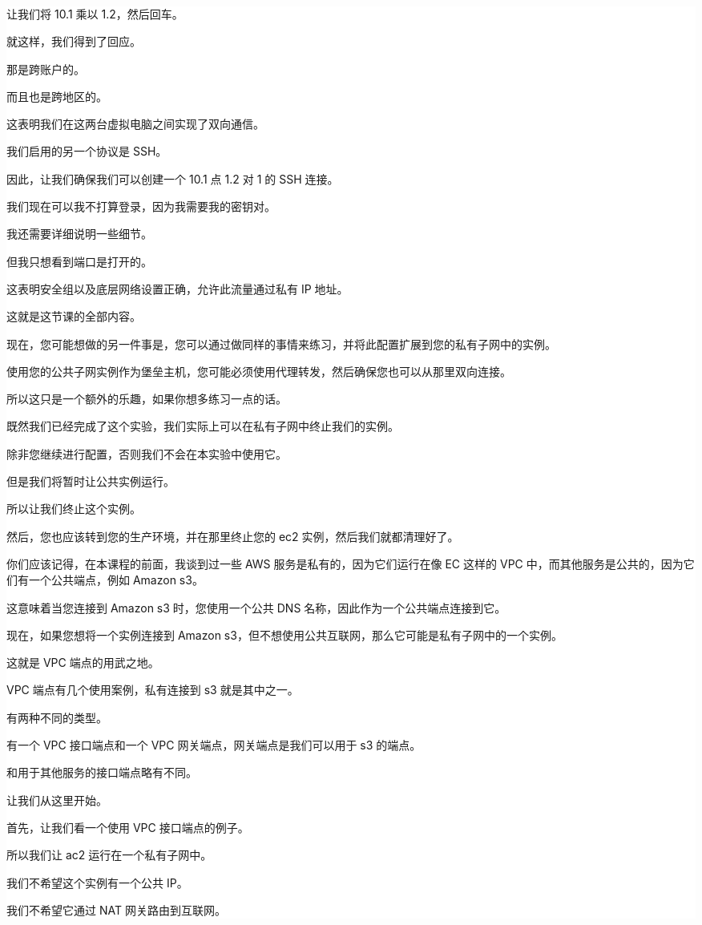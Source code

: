 让我们将 10.1 乘以 1.2，然后回车。

就这样，我们得到了回应。

那是跨账户的。

而且也是跨地区的。

这表明我们在这两台虚拟电脑之间实现了双向通信。

我们启用的另一个协议是 SSH。

因此，让我们确保我们可以创建一个 10.1 点 1.2 对 1 的 SSH 连接。

我们现在可以我不打算登录，因为我需要我的密钥对。

我还需要详细说明一些细节。

但我只想看到端口是打开的。

这表明安全组以及底层网络设置正确，允许此流量通过私有 IP 地址。

这就是这节课的全部内容。

现在，您可能想做的另一件事是，您可以通过做同样的事情来练习，并将此配置扩展到您的私有子网中的实例。

使用您的公共子网实例作为堡垒主机，您可能必须使用代理转发，然后确保您也可以从那里双向连接。

所以这只是一个额外的乐趣，如果你想多练习一点的话。

既然我们已经完成了这个实验，我们实际上可以在私有子网中终止我们的实例。

除非您继续进行配置，否则我们不会在本实验中使用它。

但是我们将暂时让公共实例运行。

所以让我们终止这个实例。

然后，您也应该转到您的生产环境，并在那里终止您的 ec2 实例，然后我们就都清理好了。

你们应该记得，在本课程的前面，我谈到过一些 AWS 服务是私有的，因为它们运行在像 EC 这样的 VPC 中，而其他服务是公共的，因为它们有一个公共端点，例如 Amazon s3。

这意味着当您连接到 Amazon s3 时，您使用一个公共 DNS 名称，因此作为一个公共端点连接到它。

现在，如果您想将一个实例连接到 Amazon s3，但不想使用公共互联网，那么它可能是私有子网中的一个实例。

这就是 VPC 端点的用武之地。

VPC 端点有几个使用案例，私有连接到 s3 就是其中之一。

有两种不同的类型。

有一个 VPC 接口端点和一个 VPC 网关端点，网关端点是我们可以用于 s3 的端点。

和用于其他服务的接口端点略有不同。

让我们从这里开始。

首先，让我们看一个使用 VPC 接口端点的例子。

所以我们让 ac2 运行在一个私有子网中。

我们不希望这个实例有一个公共 IP。

我们不希望它通过 NAT 网关路由到互联网。
